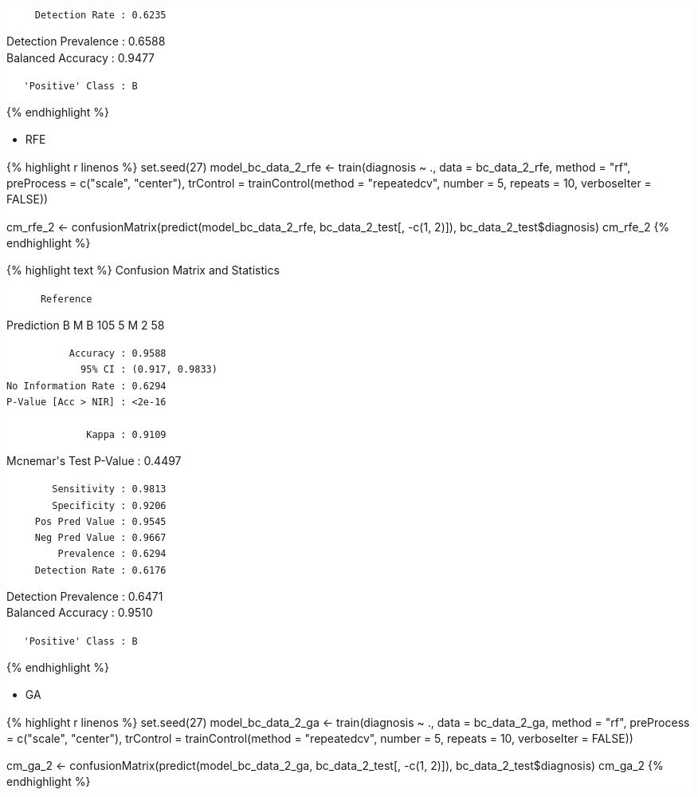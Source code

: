          Detection Rate : 0.6235         
   Detection Prevalence : 0.6588         
      Balanced Accuracy : 0.9477         
                                         
       'Positive' Class : B              
                                         
{% endhighlight %}

- RFE


{% highlight r linenos %}
set.seed(27)
model_bc_data_2_rfe <- train(diagnosis ~ .,
                           data = bc_data_2_rfe,
                           method = "rf",
                           preProcess = c("scale", "center"),
                           trControl = trainControl(method = "repeatedcv", number = 5, repeats = 10, verboseIter = FALSE))

cm_rfe_2 <- confusionMatrix(predict(model_bc_data_2_rfe, bc_data_2_test[, -c(1, 2)]), bc_data_2_test$diagnosis)
cm_rfe_2
{% endhighlight %}



{% highlight text %}
Confusion Matrix and Statistics

          Reference
Prediction   B   M
         B 105   5
         M   2  58
                                         
               Accuracy : 0.9588         
                 95% CI : (0.917, 0.9833)
    No Information Rate : 0.6294         
    P-Value [Acc > NIR] : <2e-16         
                                         
                  Kappa : 0.9109         
 Mcnemar's Test P-Value : 0.4497         
                                         
            Sensitivity : 0.9813         
            Specificity : 0.9206         
         Pos Pred Value : 0.9545         
         Neg Pred Value : 0.9667         
             Prevalence : 0.6294         
         Detection Rate : 0.6176         
   Detection Prevalence : 0.6471         
      Balanced Accuracy : 0.9510         
                                         
       'Positive' Class : B              
                                         
{% endhighlight %}

- GA


{% highlight r linenos %}
set.seed(27)
model_bc_data_2_ga <- train(diagnosis ~ .,
                          data = bc_data_2_ga,
                          method = "rf",
                          preProcess = c("scale", "center"),
                          trControl = trainControl(method = "repeatedcv", number = 5, repeats = 10, verboseIter = FALSE))

cm_ga_2 <- confusionMatrix(predict(model_bc_data_2_ga, bc_data_2_test[, -c(1, 2)]), bc_data_2_test$diagnosis)
cm_ga_2
{% endhighlight %}
